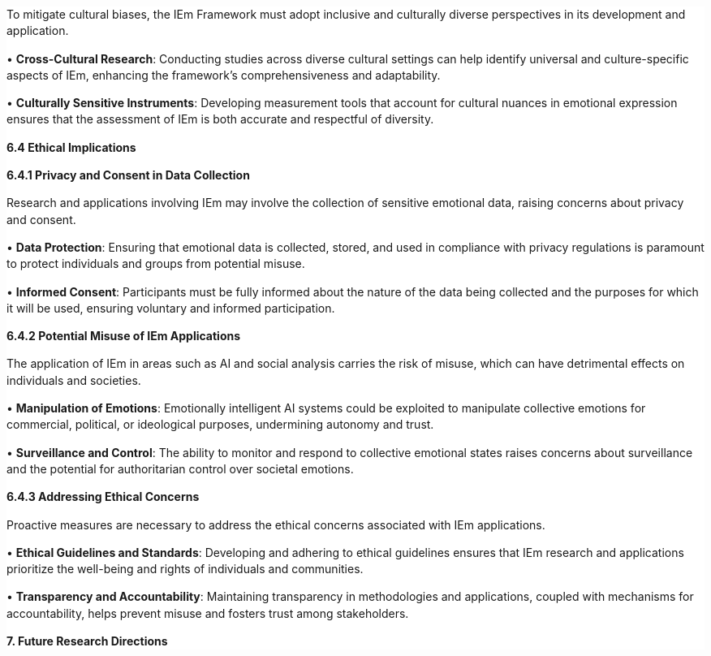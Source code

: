 To mitigate cultural biases, the IEm Framework must adopt inclusive and culturally diverse perspectives in its development and application.

• **Cross-Cultural Research**: Conducting studies across diverse cultural settings can help identify universal and culture-specific aspects of IEm, enhancing the framework’s comprehensiveness and adaptability.

• **Culturally Sensitive Instruments**: Developing measurement tools that account for cultural nuances in emotional expression ensures that the assessment of IEm is both accurate and respectful of diversity.

  

**6.4 Ethical Implications**

  

**6.4.1 Privacy and Consent in Data Collection**

  

Research and applications involving IEm may involve the collection of sensitive emotional data, raising concerns about privacy and consent.

• **Data Protection**: Ensuring that emotional data is collected, stored, and used in compliance with privacy regulations is paramount to protect individuals and groups from potential misuse.

• **Informed Consent**: Participants must be fully informed about the nature of the data being collected and the purposes for which it will be used, ensuring voluntary and informed participation.

  

**6.4.2 Potential Misuse of IEm Applications**

  

The application of IEm in areas such as AI and social analysis carries the risk of misuse, which can have detrimental effects on individuals and societies.

• **Manipulation of Emotions**: Emotionally intelligent AI systems could be exploited to manipulate collective emotions for commercial, political, or ideological purposes, undermining autonomy and trust.

• **Surveillance and Control**: The ability to monitor and respond to collective emotional states raises concerns about surveillance and the potential for authoritarian control over societal emotions.

  

**6.4.3 Addressing Ethical Concerns**

  

Proactive measures are necessary to address the ethical concerns associated with IEm applications.

• **Ethical Guidelines and Standards**: Developing and adhering to ethical guidelines ensures that IEm research and applications prioritize the well-being and rights of individuals and communities.

• **Transparency and Accountability**: Maintaining transparency in methodologies and applications, coupled with mechanisms for accountability, helps prevent misuse and fosters trust among stakeholders.

  

**7\. Future Research Directions**
